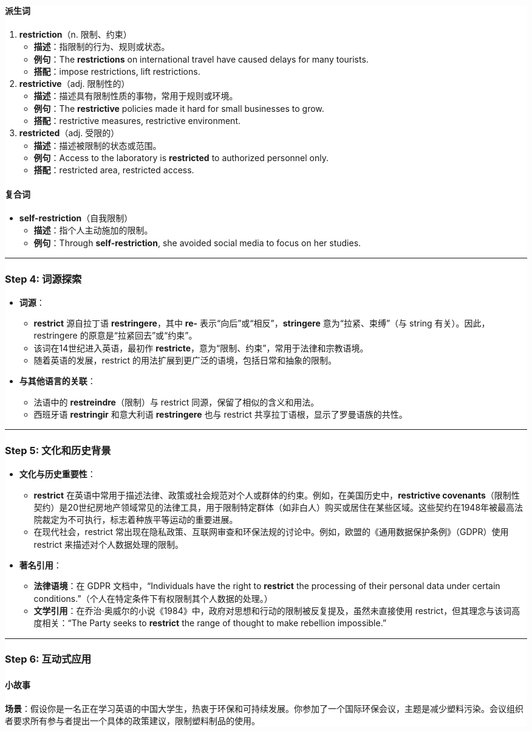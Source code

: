 #### 派生词
1. **restriction**（n. 限制、约束）
   - **描述**：指限制的行为、规则或状态。
   - **例句**：The **restrictions** on international travel have caused delays for many tourists.
   - **搭配**：impose restrictions, lift restrictions.
2. **restrictive**（adj. 限制性的）
   - **描述**：描述具有限制性质的事物，常用于规则或环境。
   - **例句**：The **restrictive** policies made it hard for small businesses to grow.
   - **搭配**：restrictive measures, restrictive environment.
3. **restricted**（adj. 受限的）
   - **描述**：描述被限制的状态或范围。
   - **例句**：Access to the laboratory is **restricted** to authorized personnel only.
   - **搭配**：restricted area, restricted access.

#### 复合词
- **self-restriction**（自我限制）
   - **描述**：指个人主动施加的限制。
   - **例句**：Through **self-restriction**, she avoided social media to focus on her studies.

---

### Step 4: 词源探索

- **词源**：
  - **restrict** 源自拉丁语 **restringere**，其中 **re-** 表示“向后”或“相反”，**stringere** 意为“拉紧、束缚”（与 string 有关）。因此，restringere 的原意是“拉紧回去”或“约束”。
  - 该词在14世纪进入英语，最初作 **restricte**，意为“限制、约束”，常用于法律和宗教语境。
  - 随着英语的发展，restrict 的用法扩展到更广泛的语境，包括日常和抽象的限制。

- **与其他语言的关联**：
  - 法语中的 **restreindre**（限制）与 restrict 同源，保留了相似的含义和用法。
  - 西班牙语 **restringir** 和意大利语 **restringere** 也与 restrict 共享拉丁语根，显示了罗曼语族的共性。

---

### Step 5: 文化和历史背景

- **文化与历史重要性**：
  - **restrict** 在英语中常用于描述法律、政策或社会规范对个人或群体的约束。例如，在美国历史中，**restrictive covenants**（限制性契约）是20世纪房地产领域常见的法律工具，用于限制特定群体（如非白人）购买或居住在某些区域。这些契约在1948年被最高法院裁定为不可执行，标志着种族平等运动的重要进展。
  - 在现代社会，restrict 常出现在隐私政策、互联网审查和环保法规的讨论中。例如，欧盟的《通用数据保护条例》（GDPR）使用 restrict 来描述对个人数据处理的限制。

- **著名引用**：
  - **法律语境**：在 GDPR 文档中，“Individuals have the right to **restrict** the processing of their personal data under certain conditions.”（个人在特定条件下有权限制其个人数据的处理。）
  - **文学引用**：在乔治·奥威尔的小说《1984》中，政府对思想和行动的限制被反复提及，虽然未直接使用 restrict，但其理念与该词高度相关：“The Party seeks to **restrict** the range of thought to make rebellion impossible.”

---

### Step 6: 互动式应用

#### 小故事
**场景**：假设你是一名正在学习英语的中国大学生，热衷于环保和可持续发展。你参加了一个国际环保会议，主题是减少塑料污染。会议组织者要求所有参与者提出一个具体的政策建议，限制塑料制品的使用。
